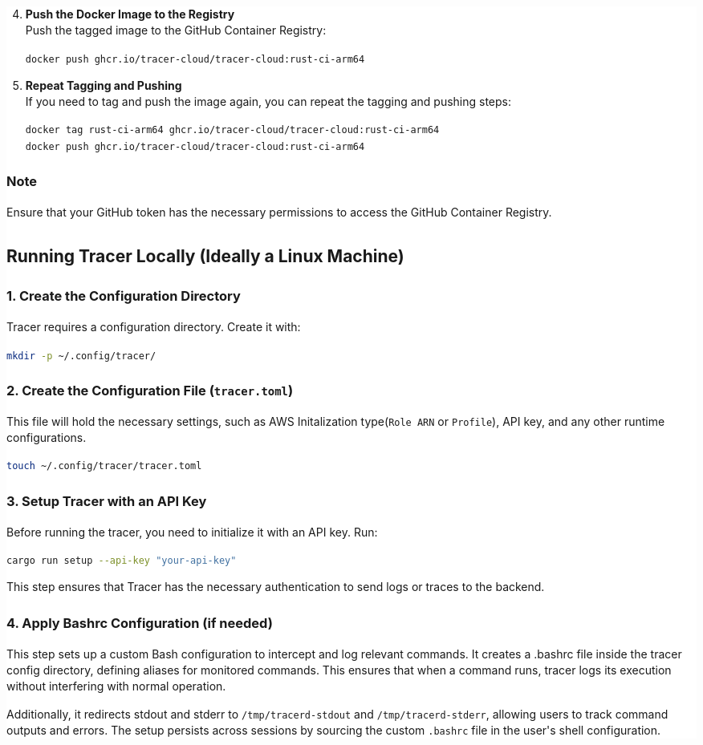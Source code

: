 4. **Push the Docker Image to the Registry**  
   Push the tagged image to the GitHub Container Registry:
   ```bash
   docker push ghcr.io/tracer-cloud/tracer-cloud:rust-ci-arm64
   ```


5. **Repeat Tagging and Pushing**  
   If you need to tag and push the image again, you can repeat the tagging and pushing steps:
   ```bash
   docker tag rust-ci-arm64 ghcr.io/tracer-cloud/tracer-cloud:rust-ci-arm64
   docker push ghcr.io/tracer-cloud/tracer-cloud:rust-ci-arm64
   ```

### Note
Ensure that your GitHub token has the necessary permissions to access the GitHub Container Registry.



## **Running Tracer Locally (Ideally a Linux Machine)**  

### **1. Create the Configuration Directory**  
Tracer requires a configuration directory. Create it with:  

```bash
mkdir -p ~/.config/tracer/
```

### **2. Create the Configuration File (`tracer.toml`)**  
This file will hold the necessary settings, such as AWS Initalization type(`Role ARN` or `Profile`), API key, and any other runtime configurations.  

```bash
touch ~/.config/tracer/tracer.toml
```

### **3. Setup Tracer with an API Key**  
Before running the tracer, you need to initialize it with an API key. Run:  

```bash
cargo run setup --api-key "your-api-key"
```

This step ensures that Tracer has the necessary authentication to send logs or traces to the backend.

### **4. Apply Bashrc Configuration (if needed)** 

This step sets up a custom Bash configuration to intercept and log relevant commands. It creates a .bashrc file inside the tracer config directory, defining aliases for monitored commands. This ensures that when a command runs, tracer logs its execution without interfering with normal operation.

Additionally, it redirects stdout and stderr to `/tmp/tracerd-stdout` and `/tmp/tracerd-stderr`, allowing users to track command outputs and errors. The setup persists across sessions by sourcing the custom `.bashrc` file in the user's shell configuration.
